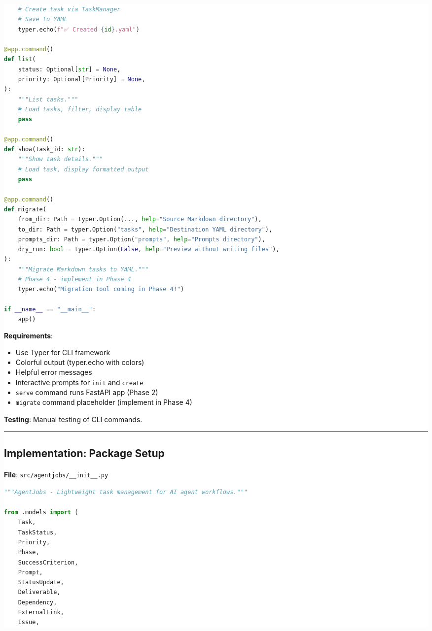 ```python
    # Create task via TaskManager
    # Save to YAML
    typer.echo(f"✅ Created {id}.yaml")

@app.command()
def list(
    status: Optional[str] = None,
    priority: Optional[Priority] = None,
):
    """List tasks."""
    # Load tasks, filter, display table
    pass

@app.command()
def show(task_id: str):
    """Show task details."""
    # Load task, display formatted output
    pass

@app.command()
def migrate(
    from_dir: Path = typer.Option(..., help="Source Markdown directory"),
    to_dir: Path = typer.Option("tasks", help="Destination YAML directory"),
    prompts_dir: Path = typer.Option("prompts", help="Prompts directory"),
    dry_run: bool = typer.Option(False, help="Preview without writing files"),
):
    """Migrate Markdown tasks to YAML."""
    # Phase 4 - implement in Phase 4
    typer.echo("Migration tool coming in Phase 4!")

if __name__ == "__main__":
    app()
```

**Requirements**:
- Use Typer for CLI framework
- Colorful output (typer.echo with colors)
- Helpful error messages
- Interactive prompts for `init` and `create`
- `serve` command runs FastAPI app (Phase 2)
- `migrate` command placeholder (implement in Phase 4)

**Testing**: Manual testing of CLI commands.

---

## Implementation: Package Setup

**File**: `src/agentjobs/__init__.py`

```python
"""AgentJobs - Lightweight task management for AI agent workflows."""

from .models import (
    Task,
    TaskStatus,
    Priority,
    Phase,
    SuccessCriterion,
    Prompt,
    StatusUpdate,
    Deliverable,
    Dependency,
    ExternalLink,
    Issue,
```